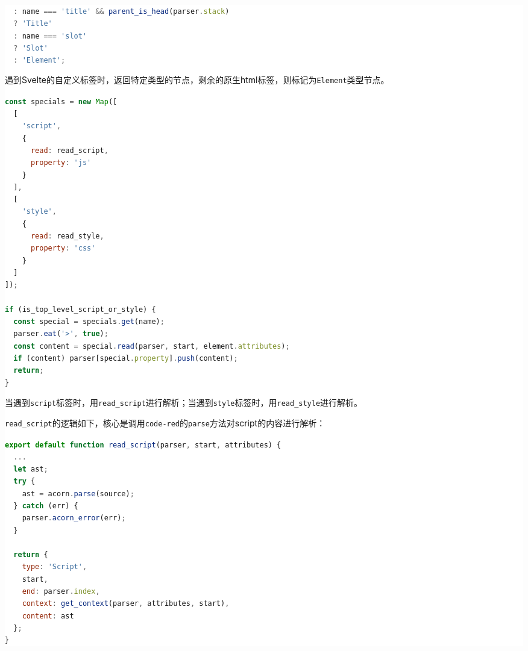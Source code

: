 ```javascript
  : name === 'title' && parent_is_head(parser.stack)
  ? 'Title'
  : name === 'slot'
  ? 'Slot'
  : 'Element';
```
遇到Svelte的自定义标签时，返回特定类型的节点，剩余的原生html标签，则标记为`Element`类型节点。


```javascript
const specials = new Map([
  [
    'script',
    {
      read: read_script,
      property: 'js'
    }
  ],
  [
    'style',
    {
      read: read_style,
      property: 'css'
    }
  ]
]);

if (is_top_level_script_or_style) {
  const special = specials.get(name);
  parser.eat('>', true);
  const content = special.read(parser, start, element.attributes);
  if (content) parser[special.property].push(content);
  return;
}
```
当遇到`script`标签时，用`read_script`进行解析；当遇到`style`标签时，用`read_style`进行解析。

`read_script`的逻辑如下，核心是调用`code-red`的`parse`方法对script的内容进行解析：
```javascript
export default function read_script(parser, start, attributes) {
  ...
  let ast;
  try {
    ast = acorn.parse(source);
  } catch (err) {
    parser.acorn_error(err);
  }
  
  return {
    type: 'Script',
    start,
    end: parser.index,
    context: get_context(parser, attributes, start),
    content: ast
  };
}
```
